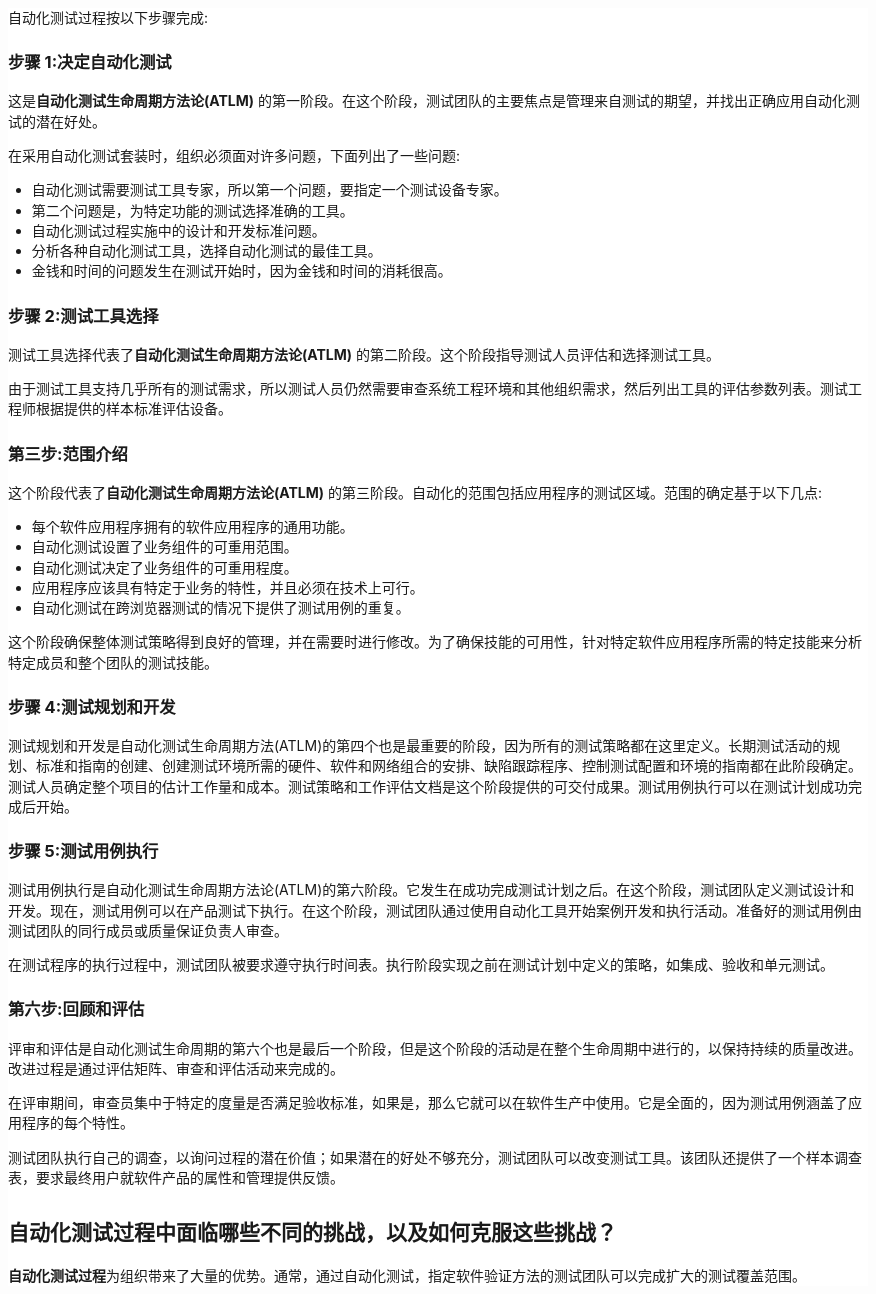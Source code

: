自动化测试过程按以下步骤完成:

### 步骤 1:决定自动化测试

这是**自动化测试生命周期方法论(ATLM)** 的第一阶段。在这个阶段，测试团队的主要焦点是管理来自测试的期望，并找出正确应用自动化测试的潜在好处。

在采用自动化测试套装时，组织必须面对许多问题，下面列出了一些问题:

*   自动化测试需要测试工具专家，所以第一个问题，要指定一个测试设备专家。
*   第二个问题是，为特定功能的测试选择准确的工具。
*   自动化测试过程实施中的设计和开发标准问题。
*   分析各种自动化测试工具，选择自动化测试的最佳工具。
*   金钱和时间的问题发生在测试开始时，因为金钱和时间的消耗很高。

### 步骤 2:测试工具选择

测试工具选择代表了**自动化测试生命周期方法论(ATLM)** 的第二阶段。这个阶段指导测试人员评估和选择测试工具。

由于测试工具支持几乎所有的测试需求，所以测试人员仍然需要审查系统工程环境和其他组织需求，然后列出工具的评估参数列表。测试工程师根据提供的样本标准评估设备。

### 第三步:范围介绍

这个阶段代表了**自动化测试生命周期方法论(ATLM)** 的第三阶段。自动化的范围包括应用程序的测试区域。范围的确定基于以下几点:

*   每个软件应用程序拥有的软件应用程序的通用功能。
*   自动化测试设置了业务组件的可重用范围。
*   自动化测试决定了业务组件的可重用程度。
*   应用程序应该具有特定于业务的特性，并且必须在技术上可行。
*   自动化测试在跨浏览器测试的情况下提供了测试用例的重复。

这个阶段确保整体测试策略得到良好的管理，并在需要时进行修改。为了确保技能的可用性，针对特定软件应用程序所需的特定技能来分析特定成员和整个团队的测试技能。

### 步骤 4:测试规划和开发

测试规划和开发是自动化测试生命周期方法(ATLM)的第四个也是最重要的阶段，因为所有的测试策略都在这里定义。长期测试活动的规划、标准和指南的创建、创建测试环境所需的硬件、软件和网络组合的安排、缺陷跟踪程序、控制测试配置和环境的指南都在此阶段确定。测试人员确定整个项目的估计工作量和成本。测试策略和工作评估文档是这个阶段提供的可交付成果。测试用例执行可以在测试计划成功完成后开始。

### 步骤 5:测试用例执行

测试用例执行是自动化测试生命周期方法论(ATLM)的第六阶段。它发生在成功完成测试计划之后。在这个阶段，测试团队定义测试设计和开发。现在，测试用例可以在产品测试下执行。在这个阶段，测试团队通过使用自动化工具开始案例开发和执行活动。准备好的测试用例由测试团队的同行成员或质量保证负责人审查。

在测试程序的执行过程中，测试团队被要求遵守执行时间表。执行阶段实现之前在测试计划中定义的策略，如集成、验收和单元测试。

### 第六步:回顾和评估

评审和评估是自动化测试生命周期的第六个也是最后一个阶段，但是这个阶段的活动是在整个生命周期中进行的，以保持持续的质量改进。改进过程是通过评估矩阵、审查和评估活动来完成的。

在评审期间，审查员集中于特定的度量是否满足验收标准，如果是，那么它就可以在软件生产中使用。它是全面的，因为测试用例涵盖了应用程序的每个特性。

测试团队执行自己的调查，以询问过程的潜在价值；如果潜在的好处不够充分，测试团队可以改变测试工具。该团队还提供了一个样本调查表，要求最终用户就软件产品的属性和管理提供反馈。

## 自动化测试过程中面临哪些不同的挑战，以及如何克服这些挑战？

**自动化测试过程**为组织带来了大量的优势。通常，通过自动化测试，指定软件验证方法的测试团队可以完成扩大的测试覆盖范围。
